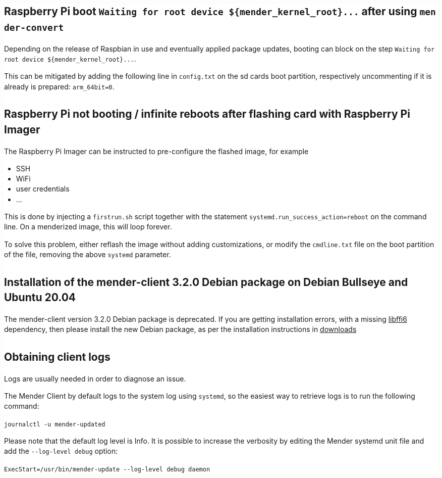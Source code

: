 ## Raspberry Pi boot `Waiting for root device ${mender_kernel_root}...` after using `mender-convert`

Depending on the release of Raspbian in use and eventually applied package updates, booting can
block on the step `Waiting for root device ${mender_kernel_root}...`.

This can be mitigated by adding the following line in `config.txt` on the sd cards boot partition, respectively uncommenting if it is already is prepared:
`arm_64bit=0`.

## Raspberry Pi not booting / infinite reboots after flashing card with Raspberry Pi Imager

The Raspberry Pi Imager can be instructed to pre-configure the flashed image, for example
- SSH
- WiFi
- user credentials
- ...

This is done by injecting a `firstrun.sh` script together with the statement `systemd.run_success_action=reboot` on the command line. On a menderized image, this will loop forever.

To solve this problem, either reflash the image without adding customizations, or modify the `cmdline.txt` file on the boot partition of the file, removing the above `systemd` parameter.


## Installation of the mender-client 3.2.0 Debian package on Debian Bullseye and Ubuntu 20.04


The mender-client version 3.2.0 Debian package is deprecated. If you are
getting installation errors, with a missing
[libffi6](https://sourceware.org/libffi/) dependency, then please install the
new Debian package, as per the installation instructions in
[downloads](../../10.Downloads/docs.md#mender-client)


## Obtaining client logs

Logs are usually needed in order to diagnose an issue.

The Mender Client by default logs to the system log using `systemd`, so the easiest way to retrieve logs
is to run the following command:

```
journalctl -u mender-updated
```

Please note that the default log level is Info. It is possible to increase the
verbosity by editing the Mender systemd unit file and add the `--log-level debug` option:

```
ExecStart=/usr/bin/mender-update --log-level debug daemon
```
